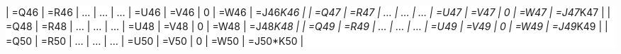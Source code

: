 | =Q46                                                                                                               | =R46                                                                                                               | …                                                                                                                  | …                                                                                                                  | …                                                                                                                  | =U46                                                                                                               | =V46                                                                                                               | 0                                                                  | =W46                                                               | =J46*K46                                   |
| =Q47                                                                                                               | =R47                                                                                                               | …                                                                                                                  | …                                                                                                                  | …                                                                                                                  | =U47                                                                                                               | =V47                                                                                                               | 0                                                                  | =W47                                                               | =J47*K47                                   |
| =Q48                                                                                                               | =R48                                                                                                               | …                                                                                                                  | …                                                                                                                  | …                                                                                                                  | =U48                                                                                                               | =V48                                                                                                               | 0                                                                  | =W48                                                               | =J48*K48                                   |
| =Q49                                                                                                               | =R49                                                                                                               | …                                                                                                                  | …                                                                                                                  | …                                                                                                                  | =U49                                                                                                               | =V49                                                                                                               | 0                                                                  | =W49                                                               | =J49*K49                                   |
| =Q50                                                                                                               | =R50                                                                                                               | …                                                                                                                  | …                                                                                                                  | …                                                                                                                  | =U50                                                                                                               | =V50                                                                                                               | 0                                                                  | =W50                                                               | =J50*K50                                   |